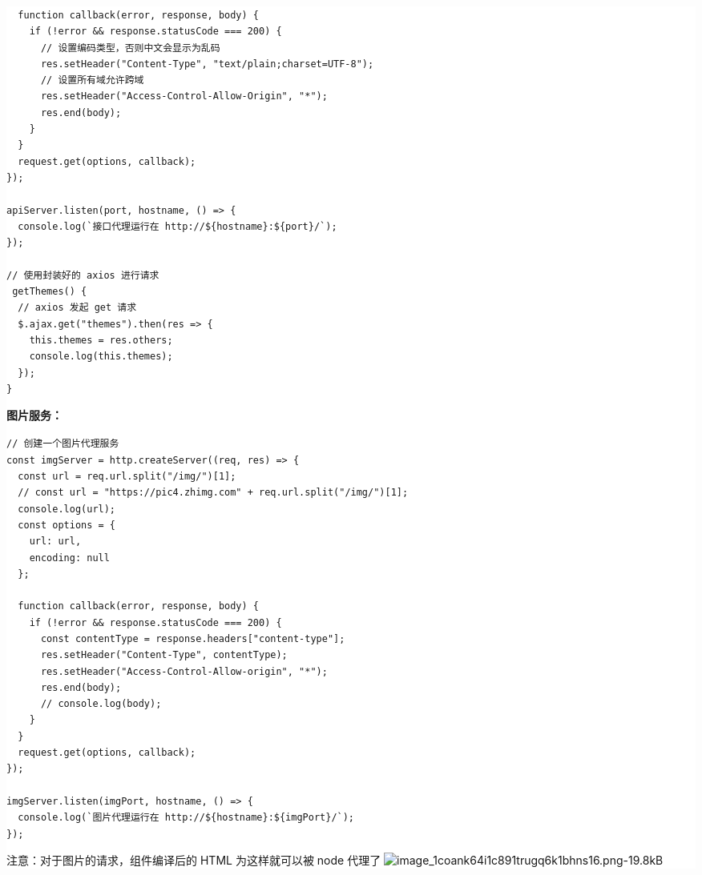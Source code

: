       function callback(error, response, body) {
        if (!error && response.statusCode === 200) {
          // 设置编码类型，否则中文会显示为乱码
          res.setHeader("Content-Type", "text/plain;charset=UTF-8");
          // 设置所有域允许跨域
          res.setHeader("Access-Control-Allow-Origin", "*");
          res.end(body);
        }
      }
      request.get(options, callback);
    });

    apiServer.listen(port, hostname, () => {
      console.log(`接口代理运行在 http://${hostname}:${port}/`);
    });

    // 使用封装好的 axios 进行请求
     getThemes() {
      // axios 发起 get 请求
      $.ajax.get("themes").then(res => {
        this.themes = res.others;
        console.log(this.themes);
      });
    }

**图片服务：**

    // 创建一个图片代理服务
    const imgServer = http.createServer((req, res) => {
      const url = req.url.split("/img/")[1];
      // const url = "https://pic4.zhimg.com" + req.url.split("/img/")[1];
      console.log(url);
      const options = {
        url: url,
        encoding: null
      };

      function callback(error, response, body) {
        if (!error && response.statusCode === 200) {
          const contentType = response.headers["content-type"];
          res.setHeader("Content-Type", contentType);
          res.setHeader("Access-Control-Allow-origin", "*");
          res.end(body);
          // console.log(body);
        }
      }
      request.get(options, callback);
    });

    imgServer.listen(imgPort, hostname, () => {
      console.log(`图片代理运行在 http://${hostname}:${imgPort}/`);
    });

注意：对于图片的请求，组件编译后的 HTML 为这样就可以被 node 代理了
![image_1coank64i1c891trugq6k1bhns16.png-19.8kB][2]


[1]: http://static.zybuluo.com/linjiyu/h0lbbop7hb6ulg7jrgh36o2f/image_1coalo0ai1o56o6015lshr61eqbp.png
[2]: http://static.zybuluo.com/linjiyu/3e03olmulb9ljdbvcdf9gklc/image_1coank64i1c891trugq6k1bhns16.png